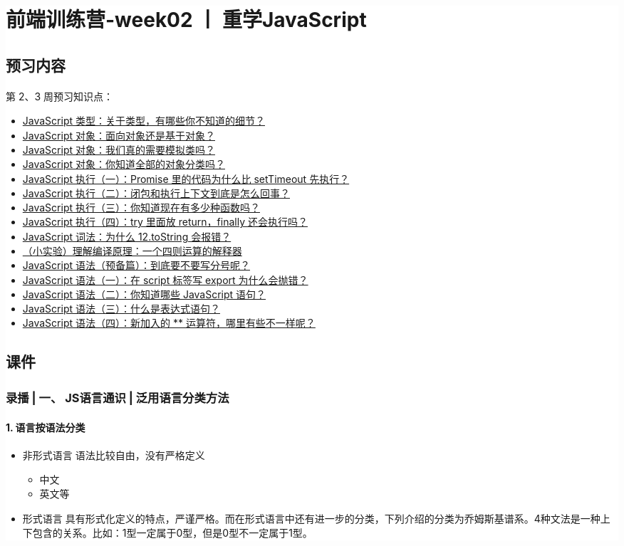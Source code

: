 

# 前端训练营-week02 丨 重学JavaScript

## 预习内容

第 2、3 周预习知识点：

- [JavaScript 类型：关于类型，有哪些你不知道的细节？](https://time.geekbang.org/column/article/78884 "JavaScript 类型：关于类型，有哪些你不知道的细节？")
- [JavaScript 对象：面向对象还是基于对象？](https://time.geekbang.org/column/article/79319 "JavaScript 对象：面向对象还是基于对象？")
- [JavaScript 对象：我们真的需要模拟类吗？](https://time.geekbang.org/column/article/79539 "JavaScript 对象：我们真的需要模拟类吗？")
- [JavaScript 对象：你知道全部的对象分类吗？](https://time.geekbang.org/column/Article/80011 "JavaScript 对象：你知道全部的对象分类吗？")
- [JavaScript 执行（一）：Promise 里的代码为什么比 setTimeout 先执行？](https://time.geekbang.org/column/article/82764 "JavaScript 执行（一）：Promise 里的代码为什么比 setTimeout 先执行？")
- [JavaScript 执行（二）：闭包和执行上下文到底是怎么回事？](https://time.geekbang.org/column/article/83302 "JavaScript 执行（二）：闭包和执行上下文到底是怎么回事？")
- [JavaScript 执行（三）：你知道现在有多少种函数吗？](https://time.geekbang.org/column/article/83719 "JavaScript 执行（三）：你知道现在有多少种函数吗？")
- [JavaScript 执行（四）：try 里面放 return，finally 还会执行吗？](https://time.geekbang.org/column/article/83860 "JavaScript 执行（四）：try 里面放 return，finally 还会执行吗？")
- [JavaScript 词法：为什么 12.toString 会报错？](https://time.geekbang.org/column/article/86400 "JavaScript 词法：为什么 12.toString 会报错？")
- [（小实验）理解编译原理：一个四则运算的解释器](https://time.geekbang.org/column/article/86823 "（小实验）理解编译原理：一个四则运算的解释器")
- [JavaScript 语法（预备篇）：到底要不要写分号呢？](https://time.geekbang.org/column/article/87179 "JavaScript 语法（预备篇）：到底要不要写分号呢？")
- [JavaScript 语法（一）：在 script 标签写 export 为什么会抛错？](https://time.geekbang.org/column/article/87808 "JavaScript 语法（一）：在 script 标签写 export 为什么会抛错？")
- [JavaScript 语法（二）：你知道哪些 JavaScript 语句？](https://time.geekbang.org/column/article/88538 "JavaScript 语法（二）：你知道哪些 JavaScript 语句？")
- [JavaScript 语法（三）：什么是表达式语句？](https://time.geekbang.org/column/article/88827 "JavaScript 语法（三）：什么是表达式语句？")
- [JavaScript 语法（四）：新加入的 ** 运算符，哪里有些不一样呢？](https://time.geekbang.org/column/article/89151 "JavaScript 语法（四）：新加入的 ** 运算符，哪里有些不一样呢？")

## 课件

### 录播 | 一、 JS语言通识 | 泛用语言分类方法

#### 1. 语言按语法分类

- 非形式语言
  语法比较自由，没有严格定义
  - 中文
  - 英文等
  
- 形式语言
  具有形式化定义的特点，严谨严格。而在形式语言中还有进一步的分类，下列介绍的分类为乔姆斯基谱系。4种文法是一种上下包含的关系。比如：1型一定属于0型，但是0型不一定属于1型。
  